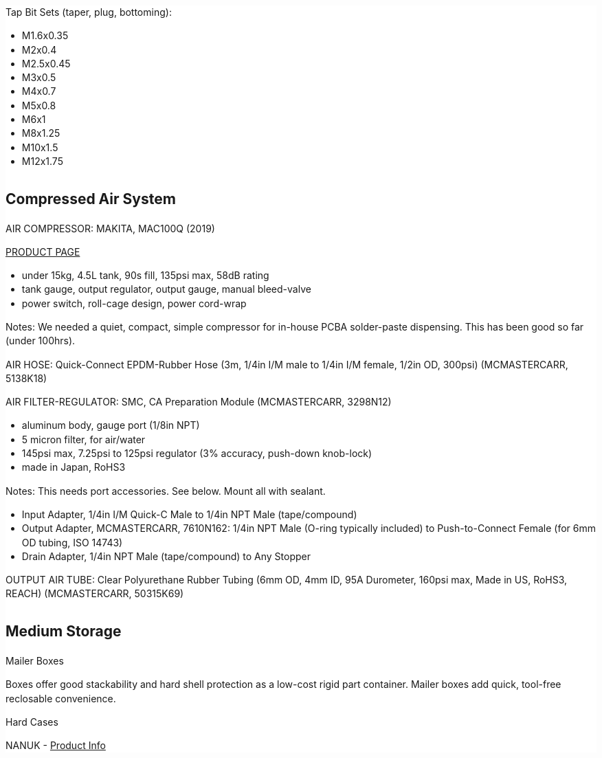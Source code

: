 Tap Bit Sets (taper, plug, bottoming):

* M1.6x0.35
* M2x0.4
* M2.5x0.45
* M3x0.5
* M4x0.7
* M5x0.8
* M6x1
* M8x1.25
* M10x1.5
* M12x1.75

## Compressed Air System

AIR COMPRESSOR: MAKITA, MAC100Q (2019)

[PRODUCT PAGE](https://www.makitatools.com/products/details/MAC100Q)

* under 15kg, 4.5L tank, 90s fill, 135psi max, 58dB rating
* tank gauge, output regulator, output gauge, manual bleed-valve
* power switch, roll-cage design, power cord-wrap 

Notes: We needed a quiet, compact, simple compressor for in-house PCBA solder-paste dispensing. This has been good so far (under 100hrs).

AIR HOSE: Quick-Connect EPDM-Rubber Hose (3m, 1/4in I/M male to 1/4in I/M female, 1/2in OD, 300psi) (MCMASTERCARR, 5138K18)

AIR FILTER-REGULATOR: SMC, CA Preparation Module (MCMASTERCARR, 3298N12)

* aluminum body, gauge port (1/8in NPT)
* 5 micron filter, for air/water
* 145psi max, 7.25psi to 125psi regulator (3% accuracy, push-down knob-lock)
* made in Japan, RoHS3

Notes: This needs port accessories. See below. Mount all with sealant.

* Input Adapter, 1/4in I/M Quick-C Male to 1/4in NPT Male (tape/compound)
* Output Adapter, MCMASTERCARR, 7610N162: 1/4in NPT Male (O-ring typically included) to Push-to-Connect Female (for 6mm OD tubing, ISO 14743)
* Drain Adapter, 1/4in NPT Male (tape/compound) to Any Stopper

OUTPUT AIR TUBE: Clear Polyurethane Rubber Tubing (6mm OD, 4mm ID, 95A Durometer, 160psi max, Made in US, RoHS3, REACH) (MCMASTERCARR, 50315K69)

## Medium Storage

Mailer Boxes

Boxes offer good stackability and hard shell protection as a low-cost rigid part container. Mailer boxes add quick, tool-free reclosable convenience.

Hard Cases

NANUK - [Product Info](https://www.nanuk.com/)
